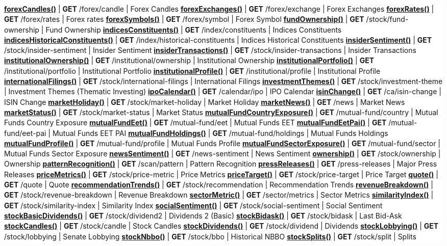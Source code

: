 [**forexCandles()**](DefaultApi.md#forexCandles) | **GET** /forex/candle | Forex Candles
[**forexExchanges()**](DefaultApi.md#forexExchanges) | **GET** /forex/exchange | Forex Exchanges
[**forexRates()**](DefaultApi.md#forexRates) | **GET** /forex/rates | Forex rates
[**forexSymbols()**](DefaultApi.md#forexSymbols) | **GET** /forex/symbol | Forex Symbol
[**fundOwnership()**](DefaultApi.md#fundOwnership) | **GET** /stock/fund-ownership | Fund Ownership
[**indicesConstituents()**](DefaultApi.md#indicesConstituents) | **GET** /index/constituents | Indices Constituents
[**indicesHistoricalConstituents()**](DefaultApi.md#indicesHistoricalConstituents) | **GET** /index/historical-constituents | Indices Historical Constituents
[**insiderSentiment()**](DefaultApi.md#insiderSentiment) | **GET** /stock/insider-sentiment | Insider Sentiment
[**insiderTransactions()**](DefaultApi.md#insiderTransactions) | **GET** /stock/insider-transactions | Insider Transactions
[**institutionalOwnership()**](DefaultApi.md#institutionalOwnership) | **GET** /institutional/ownership | Institutional Ownership
[**institutionalPortfolio()**](DefaultApi.md#institutionalPortfolio) | **GET** /institutional/portfolio | Institutional Portfolio
[**institutionalProfile()**](DefaultApi.md#institutionalProfile) | **GET** /institutional/profile | Institutional Profile
[**internationalFilings()**](DefaultApi.md#internationalFilings) | **GET** /stock/international-filings | International Filings
[**investmentThemes()**](DefaultApi.md#investmentThemes) | **GET** /stock/investment-theme | Investment Themes (Thematic Investing)
[**ipoCalendar()**](DefaultApi.md#ipoCalendar) | **GET** /calendar/ipo | IPO Calendar
[**isinChange()**](DefaultApi.md#isinChange) | **GET** /ca/isin-change | ISIN Change
[**marketHoliday()**](DefaultApi.md#marketHoliday) | **GET** /stock/market-holiday | Market Holiday
[**marketNews()**](DefaultApi.md#marketNews) | **GET** /news | Market News
[**marketStatus()**](DefaultApi.md#marketStatus) | **GET** /stock/market-status | Market Status
[**mutualFundCountryExposure()**](DefaultApi.md#mutualFundCountryExposure) | **GET** /mutual-fund/country | Mutual Funds Country Exposure
[**mutualFundEet()**](DefaultApi.md#mutualFundEet) | **GET** /mutual-fund/eet | Mutual Funds EET
[**mutualFundEetPai()**](DefaultApi.md#mutualFundEetPai) | **GET** /mutual-fund/eet-pai | Mutual Funds EET PAI
[**mutualFundHoldings()**](DefaultApi.md#mutualFundHoldings) | **GET** /mutual-fund/holdings | Mutual Funds Holdings
[**mutualFundProfile()**](DefaultApi.md#mutualFundProfile) | **GET** /mutual-fund/profile | Mutual Funds Profile
[**mutualFundSectorExposure()**](DefaultApi.md#mutualFundSectorExposure) | **GET** /mutual-fund/sector | Mutual Funds Sector Exposure
[**newsSentiment()**](DefaultApi.md#newsSentiment) | **GET** /news-sentiment | News Sentiment
[**ownership()**](DefaultApi.md#ownership) | **GET** /stock/ownership | Ownership
[**patternRecognition()**](DefaultApi.md#patternRecognition) | **GET** /scan/pattern | Pattern Recognition
[**pressReleases()**](DefaultApi.md#pressReleases) | **GET** /press-releases | Major Press Releases
[**priceMetrics()**](DefaultApi.md#priceMetrics) | **GET** /stock/price-metric | Price Metrics
[**priceTarget()**](DefaultApi.md#priceTarget) | **GET** /stock/price-target | Price Target
[**quote()**](DefaultApi.md#quote) | **GET** /quote | Quote
[**recommendationTrends()**](DefaultApi.md#recommendationTrends) | **GET** /stock/recommendation | Recommendation Trends
[**revenueBreakdown()**](DefaultApi.md#revenueBreakdown) | **GET** /stock/revenue-breakdown | Revenue Breakdown
[**sectorMetric()**](DefaultApi.md#sectorMetric) | **GET** /sector/metrics | Sector Metrics
[**similarityIndex()**](DefaultApi.md#similarityIndex) | **GET** /stock/similarity-index | Similarity Index
[**socialSentiment()**](DefaultApi.md#socialSentiment) | **GET** /stock/social-sentiment | Social Sentiment
[**stockBasicDividends()**](DefaultApi.md#stockBasicDividends) | **GET** /stock/dividend2 | Dividends 2 (Basic)
[**stockBidask()**](DefaultApi.md#stockBidask) | **GET** /stock/bidask | Last Bid-Ask
[**stockCandles()**](DefaultApi.md#stockCandles) | **GET** /stock/candle | Stock Candles
[**stockDividends()**](DefaultApi.md#stockDividends) | **GET** /stock/dividend | Dividends
[**stockLobbying()**](DefaultApi.md#stockLobbying) | **GET** /stock/lobbying | Senate Lobbying
[**stockNbbo()**](DefaultApi.md#stockNbbo) | **GET** /stock/bbo | Historical NBBO
[**stockSplits()**](DefaultApi.md#stockSplits) | **GET** /stock/split | Splits